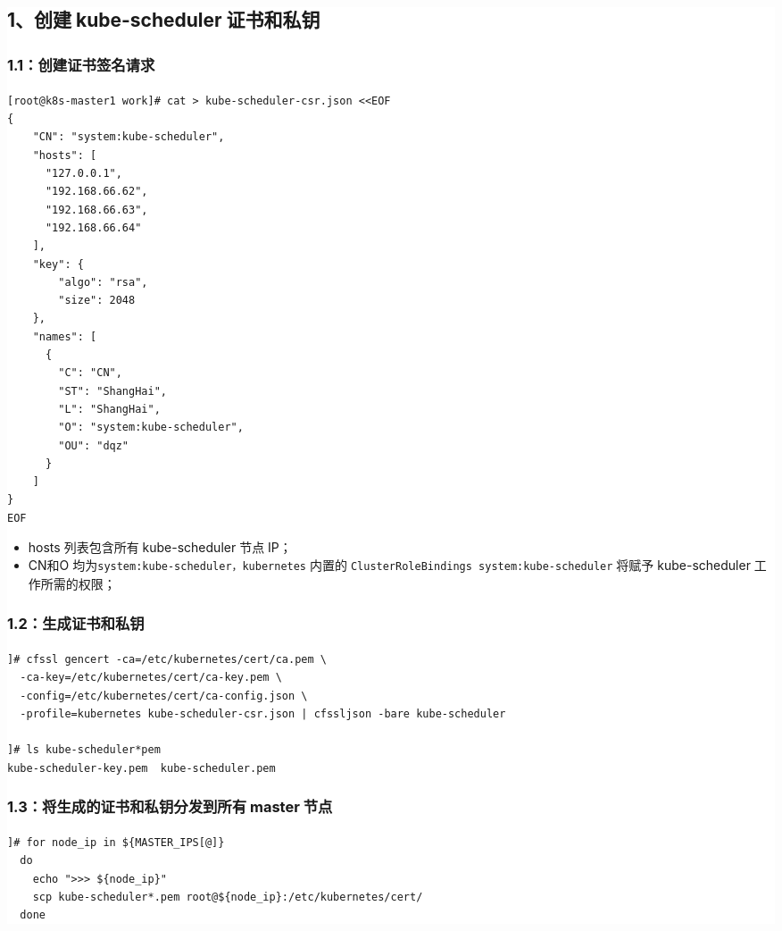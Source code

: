 ## 1、创建 kube-scheduler 证书和私钥
### 1.1：创建证书签名请求
```shell
[root@k8s-master1 work]# cat > kube-scheduler-csr.json <<EOF
{
    "CN": "system:kube-scheduler",
    "hosts": [
      "127.0.0.1",
      "192.168.66.62",
      "192.168.66.63",
      "192.168.66.64"
    ],
    "key": {
        "algo": "rsa",
        "size": 2048
    },
    "names": [
      {
        "C": "CN",
        "ST": "ShangHai",
        "L": "ShangHai",
        "O": "system:kube-scheduler",
        "OU": "dqz"
      }
    ]
}
EOF
```
- hosts 列表包含所有 kube-scheduler 节点 IP；
- CN和O 均为`system:kube-scheduler，kubernetes` 内置的 `ClusterRoleBindings system:kube-scheduler` 将赋予 kube-scheduler 工作所需的权限；

### 1.2：生成证书和私钥
```shell
]# cfssl gencert -ca=/etc/kubernetes/cert/ca.pem \
  -ca-key=/etc/kubernetes/cert/ca-key.pem \
  -config=/etc/kubernetes/cert/ca-config.json \
  -profile=kubernetes kube-scheduler-csr.json | cfssljson -bare kube-scheduler

]# ls kube-scheduler*pem
kube-scheduler-key.pem  kube-scheduler.pem
```

### 1.3：将生成的证书和私钥分发到所有 master 节点
```shell
]# for node_ip in ${MASTER_IPS[@]}
  do
    echo ">>> ${node_ip}"
    scp kube-scheduler*.pem root@${node_ip}:/etc/kubernetes/cert/
  done
```

